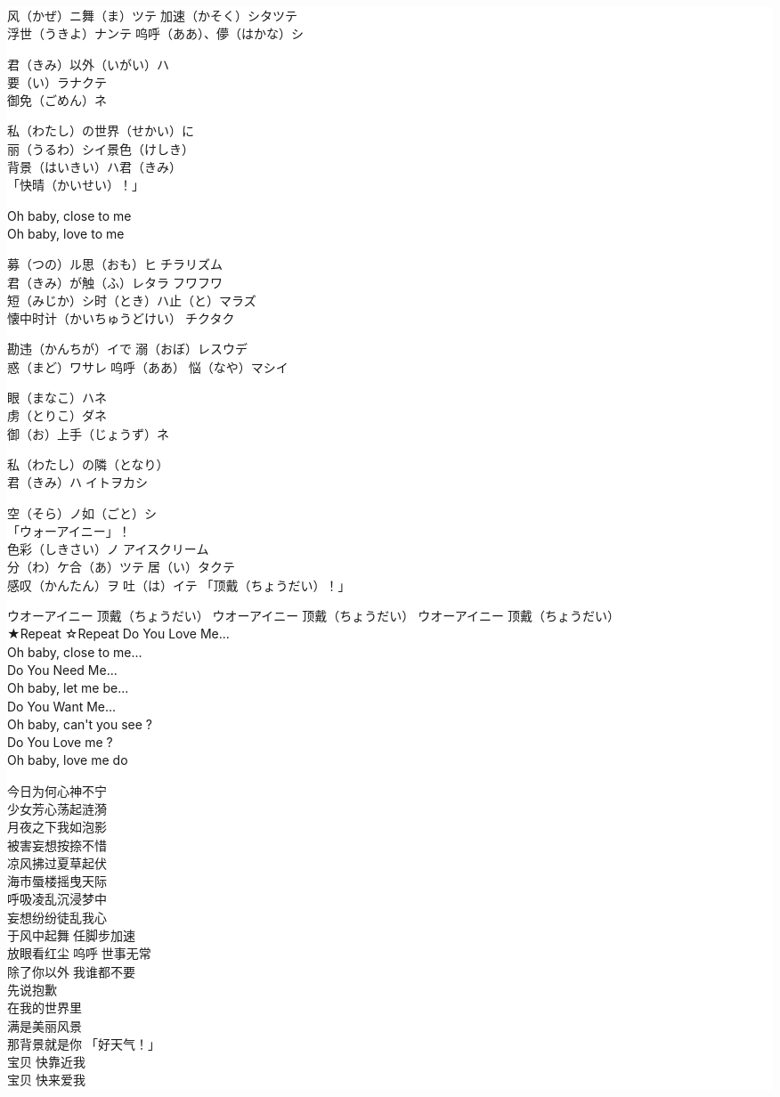   风（かぜ）ニ舞（ま）ツテ 加速（かそく）シタツテ  
  浮世（うきよ）ナンテ 呜呼（ああ）、儚（はかな）シ  
  
  君（きみ）以外（いがい）ハ  
  要（い）ラナクテ  
  御免（ごめん）ネ  
  
  私（わたし）の世界（せかい）に  
  丽（うるわ）シイ景色（けしき）  
  背景（はいきい）ハ君（きみ）  
  「快晴（かいせい）！」

  Oh baby, close to me  
  Oh baby, love to me  

  募（つの）ル思（おも）ヒ チラリズム  
  君（きみ）が触（ふ）レタラ フワフワ  
  短（みじか）シ时（とき）ハ止（と）マラズ  
  懐中时计（かいちゅうどけい） チクタク  

  勘违（かんちが）イで 溺（おぼ）レスウデ  
  惑（まど）ワサレ 
  呜呼（ああ） 悩（なや）マシイ  
  
  眼（まなこ）ハネ  
  虏（とりこ）ダネ  
  御（お）上手（じょうず）ネ  

  私（わたし）の隣（となり）  
  君（きみ）ハ イトヲカシ  

  空（そら）ノ如（ごと）シ  
  「ウォーアイニー」！  
  色彩（しきさい）ノ アイスクリーム  
  分（わ）ケ合（あ）ツテ 居（い）タクテ  
  感叹（かんたん）ヲ 吐（は）イテ 「顶戴（ちょうだい）！」  
  
  ウオーアイニー 顶戴（ちょうだい）
  ウオーアイニー 顶戴（ちょうだい）
  ウオーアイニー 顶戴（ちょうだい）  
  ★Repeat
  ☆Repeat
  Do You Love Me...  
  Oh baby, close to me...  
  Do You Need Me...  
  Oh baby, let me be...  
  Do You Want Me...  
  Oh baby, can't you see ?  
  Do You Love me ?  
  Oh baby, love me do

  今日为何心神不宁  
  少女芳心荡起涟漪  
  月夜之下我如泡影  
  被害妄想按捺不惜  
  凉风拂过夏草起伏  
  海市蜃楼摇曳天际  
  呼吸凌乱沉浸梦中  
  妄想纷纷徒乱我心  
  于风中起舞 任脚步加速  
  放眼看红尘 呜呼 世事无常  
  除了你以外 我谁都不要  
  先说抱歉  
  在我的世界里  
  满是美丽风景  
  那背景就是你 「好天气！」  
  宝贝 快靠近我  
  宝贝 快来爱我  